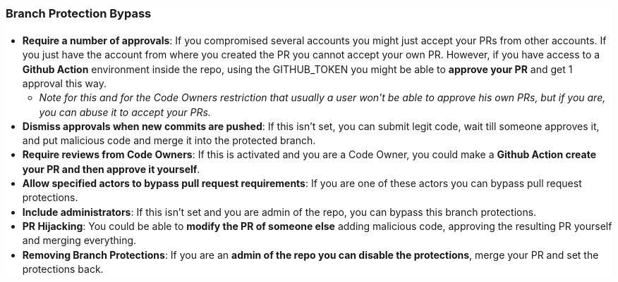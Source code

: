 ### Branch Protection Bypass

* **Require a number of approvals**: If you compromised several accounts you might just accept your PRs from other accounts. If you just have the account from where you created the PR you cannot accept your own PR. However, if you have access to a **Github Action** environment inside the repo, using the GITHUB\_TOKEN you might be able to **approve your PR** and get 1 approval this way.
  * _Note for this and for the Code Owners restriction that usually a user won't be able to approve his own PRs, but if you are, you can abuse it to accept your PRs._
* **Dismiss approvals when new commits are pushed**: If this isn’t set, you can submit legit code, wait till someone approves it, and put malicious code and merge it into the protected branch.
* **Require reviews from Code Owners**: If this is activated and you are a Code Owner, you could make a **Github Action create your PR and then approve it yourself**.
* **Allow specified actors to bypass pull request requirements**: If you are one of these actors you can bypass pull request protections.
* **Include administrators**: If this isn’t set and you are admin of the repo, you can bypass this branch protections.
* **PR Hijacking**: You could be able to **modify the PR of someone else** adding malicious code, approving the resulting PR yourself and merging everything.
* **Removing Branch Protections**: If you are an **admin of the repo you can disable the protections**, merge your PR and set the protections back.
